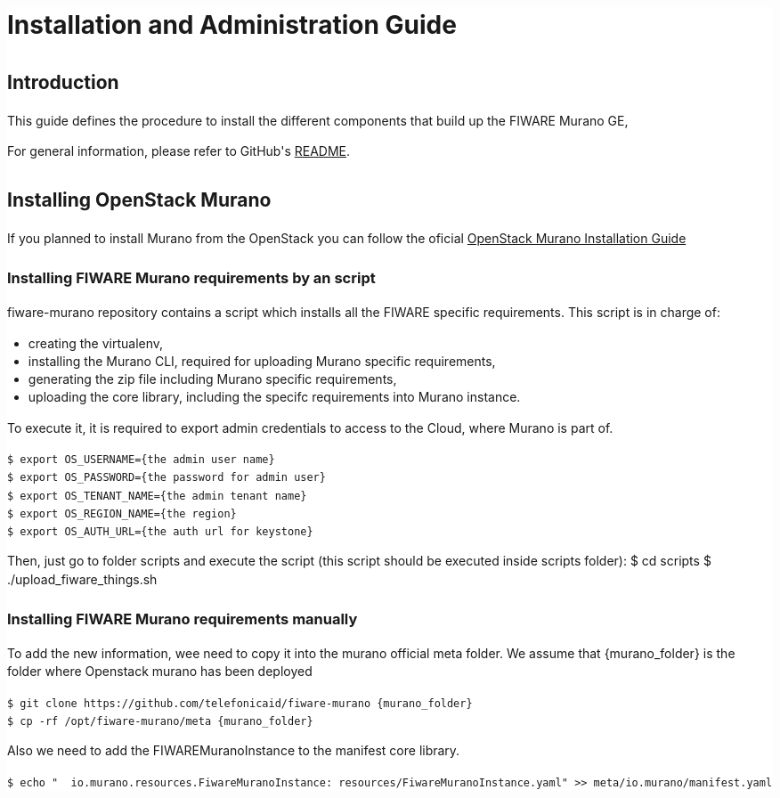 
# Installation and Administration Guide

## Introduction

This guide defines the procedure to install the different components that build
up the FIWARE Murano GE,

For general information, please refer to GitHub's [README](https://github.com/telefonicaid/fiware-murano/blob/master/README.md).

## Installing OpenStack Murano

If you planned to install Murano from the OpenStack you can follow the oficial
[OpenStack Murano Installation Guide](http://murano.readthedocs.io/en/stable-liberty/install/index.html)


### Installing FIWARE Murano requirements by an script
fiware-murano repository contains a script which installs all the FIWARE specific requirements. This script is in charge of:
- creating the virtualenv,
- installing the Murano CLI, required for uploading Murano specific requirements,
- generating the zip file including Murano specific requirements,
- uploading the core library, including the specifc requirements into Murano instance.

To execute it, it is required to export admin credentials to access to the Cloud, where Murano is part of.

    $ export OS_USERNAME={the admin user name}
    $ export OS_PASSWORD={the password for admin user}
    $ export OS_TENANT_NAME={the admin tenant name}
    $ export OS_REGION_NAME={the region}
    $ export OS_AUTH_URL={the auth url for keystone}

Then, just go to folder scripts and execute the script (this script should be executed inside scripts folder):
    $ cd scripts
    $ ./upload_fiware_things.sh

### Installing FIWARE Murano requirements manually
To add the new information, wee need to copy it into the murano official meta folder.  We assume that {murano_folder} is the folder where
Openstack murano has been deployed

    $ git clone https://github.com/telefonicaid/fiware-murano {murano_folder}
    $ cp -rf /opt/fiware-murano/meta {murano_folder}

Also we need to add the FIWAREMuranoInstance to the manifest core library.

    $ echo "  io.murano.resources.FiwareMuranoInstance: resources/FiwareMuranoInstance.yaml" >> meta/io.murano/manifest.yaml
